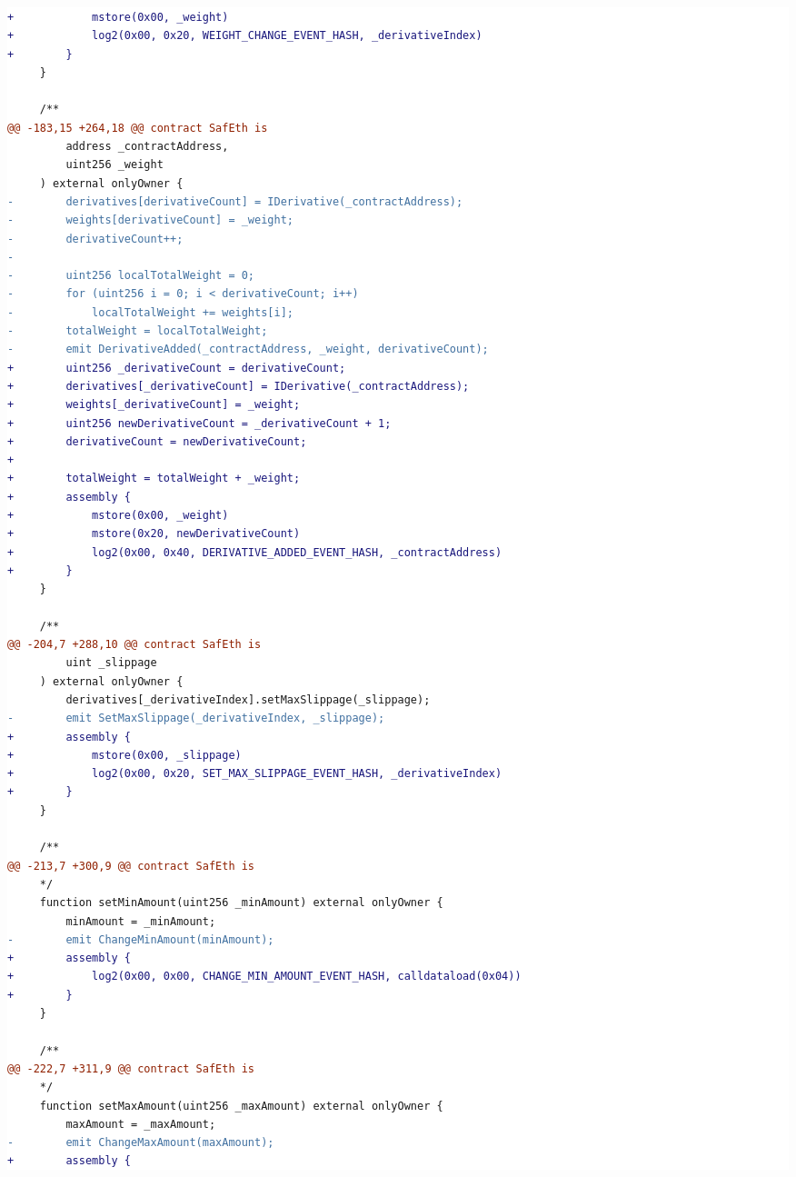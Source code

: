 ```diff
+            mstore(0x00, _weight)
+            log2(0x00, 0x20, WEIGHT_CHANGE_EVENT_HASH, _derivativeIndex)
+        }
     }

     /**
@@ -183,15 +264,18 @@ contract SafEth is
         address _contractAddress,
         uint256 _weight
     ) external onlyOwner {
-        derivatives[derivativeCount] = IDerivative(_contractAddress);
-        weights[derivativeCount] = _weight;
-        derivativeCount++;
-
-        uint256 localTotalWeight = 0;
-        for (uint256 i = 0; i < derivativeCount; i++)
-            localTotalWeight += weights[i];
-        totalWeight = localTotalWeight;
-        emit DerivativeAdded(_contractAddress, _weight, derivativeCount);
+        uint256 _derivativeCount = derivativeCount;
+        derivatives[_derivativeCount] = IDerivative(_contractAddress);
+        weights[_derivativeCount] = _weight;
+        uint256 newDerivativeCount = _derivativeCount + 1;
+        derivativeCount = newDerivativeCount;
+
+        totalWeight = totalWeight + _weight;
+        assembly {
+            mstore(0x00, _weight)
+            mstore(0x20, newDerivativeCount)
+            log2(0x00, 0x40, DERIVATIVE_ADDED_EVENT_HASH, _contractAddress)
+        }
     }

     /**
@@ -204,7 +288,10 @@ contract SafEth is
         uint _slippage
     ) external onlyOwner {
         derivatives[_derivativeIndex].setMaxSlippage(_slippage);
-        emit SetMaxSlippage(_derivativeIndex, _slippage);
+        assembly {
+            mstore(0x00, _slippage)
+            log2(0x00, 0x20, SET_MAX_SLIPPAGE_EVENT_HASH, _derivativeIndex)
+        }
     }

     /**
@@ -213,7 +300,9 @@ contract SafEth is
     */
     function setMinAmount(uint256 _minAmount) external onlyOwner {
         minAmount = _minAmount;
-        emit ChangeMinAmount(minAmount);
+        assembly {
+            log2(0x00, 0x00, CHANGE_MIN_AMOUNT_EVENT_HASH, calldataload(0x04))
+        }
     }

     /**
@@ -222,7 +311,9 @@ contract SafEth is
     */
     function setMaxAmount(uint256 _maxAmount) external onlyOwner {
         maxAmount = _maxAmount;
-        emit ChangeMaxAmount(maxAmount);
+        assembly {
```